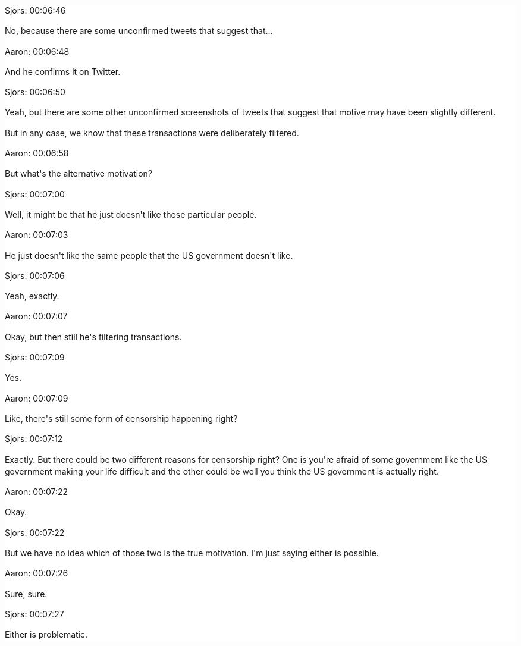 Sjors: 00:06:46

No, because there are some unconfirmed tweets that suggest that...

Aaron: 00:06:48

And he confirms it on Twitter.

Sjors: 00:06:50

Yeah, but there are some other unconfirmed screenshots of tweets that suggest that motive may have been slightly different.

But in any case, we know that these transactions were deliberately filtered.

Aaron: 00:06:58

But what's the alternative motivation?

Sjors: 00:07:00

Well, it might be that he just doesn't like those particular people.

Aaron: 00:07:03

He just doesn't like the same people that the US government doesn't like.

Sjors: 00:07:06

Yeah, exactly.

Aaron: 00:07:07

Okay, but then still he's filtering transactions.

Sjors: 00:07:09

Yes.

Aaron: 00:07:09

Like, there's still some form of censorship happening right?

Sjors: 00:07:12

Exactly. But there could be two different reasons for censorship right? 
One is you're afraid of some government like the US government making your life difficult and the other could be well you think the US government is actually right.

Aaron: 00:07:22

Okay.

Sjors: 00:07:22

But we have no idea which of those two is the true motivation. 
I'm just saying either is possible.

Aaron: 00:07:26

Sure, sure.

Sjors: 00:07:27

Either is problematic.
